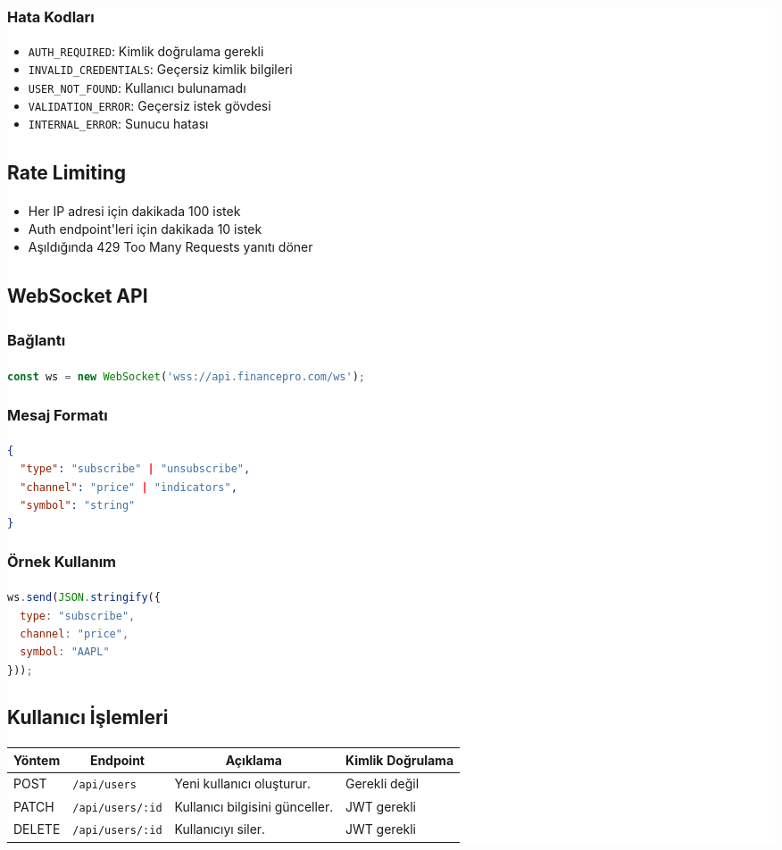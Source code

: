 ### Hata Kodları

- `AUTH_REQUIRED`: Kimlik doğrulama gerekli
- `INVALID_CREDENTIALS`: Geçersiz kimlik bilgileri
- `USER_NOT_FOUND`: Kullanıcı bulunamadı
- `VALIDATION_ERROR`: Geçersiz istek gövdesi
- `INTERNAL_ERROR`: Sunucu hatası

## Rate Limiting

- Her IP adresi için dakikada 100 istek
- Auth endpoint'leri için dakikada 10 istek
- Aşıldığında 429 Too Many Requests yanıtı döner

## WebSocket API

### Bağlantı

```javascript
const ws = new WebSocket('wss://api.financepro.com/ws');
```

### Mesaj Formatı

```json
{
  "type": "subscribe" | "unsubscribe",
  "channel": "price" | "indicators",
  "symbol": "string"
}
```

### Örnek Kullanım

```javascript
ws.send(JSON.stringify({
  type: "subscribe",
  channel: "price",
  symbol: "AAPL"
}));
```

## Kullanıcı İşlemleri

| Yöntem | Endpoint | Açıklama | Kimlik Doğrulama |
|--------|----------|----------|------------------|
| POST   | `/api/users` | Yeni kullanıcı oluşturur. | Gerekli değil |
| PATCH  | `/api/users/:id` | Kullanıcı bilgisini günceller. | JWT gerekli |
| DELETE | `/api/users/:id` | Kullanıcıyı siler. | JWT gerekli |
